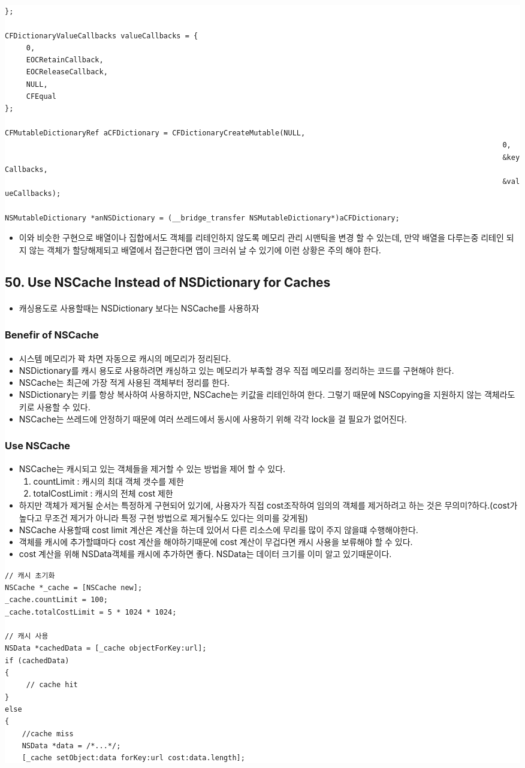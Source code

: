 ```
};

CFDictionaryValueCallbacks valueCallbacks = {
     0,
     EOCRetainCallback,
     EOCReleaseCallback,
     NULL,
     CFEqual
};

CFMutableDictionaryRef aCFDictionary = CFDictionaryCreateMutable(NULL,
                                                                                                                    0,
                                                                                                                    &keyCallbacks,
                                                                                                                    &valueCallbacks);

NSMutableDictionary *anNSDictionary = (__bridge_transfer NSMutableDictionary*)aCFDictionary;
```

- 이와 비슷한 구현으로 배열이나 집합에서도 객체를 리테인하지 않도록 메모리 관리 시맨틱을 변경 할 수 있는데, 만약 배열을 다루는중 리테인 되지 않는 객체가 할당해제되고 배열에서 접근한다면 앱이 크러쉬 날 수 있기에 이런 상황은 주의 해야 한다.

## 50. Use NSCache Instead of NSDictionary for Caches
- 캐싱용도로 사용할때는 NSDictionary 보다는 NSCache를 사용하자

### Benefir of NSCache

- 시스템 메모리가 꽉 차면 자동으로 캐시의 메모리가 정리된다.
- NSDictionary를 캐시 용도로 사용하려면 캐싱하고 있는 메모리가 부족할 경우 직접 메모리를 정리하는 코드를 구현해야 한다.
- NSCache는 최근에 가장 적게 사용된 객체부터 정리를 한다.
- NSDictionary는 키를 항상 복사하여 사용하지만, NSCache는 키값을 리테인하여 한다. 그렇기 때문에 NSCopying을 지원하지 않는 객체라도 키로 사용할 수 있다.
- NSCache는 쓰레드에 안정하기 때문에 여러 쓰레드에서 동시에 사용하기 위해 각각 lock을 걸 필요가 없어진다.

### Use NSCache
- NSCache는 캐시되고 있는 객체들을 제거할 수 있는 방법을 제어 할 수 있다.
    1. countLimit : 캐시의 최대 객체 갯수를 제한
    2. totalCostLimit : 캐시의 전체 cost 제한
- 하지만 객체가 제거될 순서는 특정하게 구현되어 있기에, 사용자가 직접 cost조작하여 임의의 객체를 제거하려고 하는 것은 무의미?하다.(cost가 높다고 무조건 제거가 아니라 특정 구현 방법으로 제거될수도 있다는 의미를 갖게됨)
- NSCache 사용할때 cost limit 계산은 계산을 하는데 있어서 다른 리소스에 무리를 많이 주지 않을떄 수행해야한다.
- 객체를 캐시에 추가할떄마다 cost 계산을 해야하기때문에 cost 계산이 무겁다면 캐시 사용을 보류해야 할 수 있다.
- cost 계산을 위해 NSData객체를 캐시에 추가하면 좋다. NSData는 데이터 크기를 이미 알고 있기때문이다.

```
// 캐시 초기화
NSCache *_cache = [NSCache new];
_cache.countLimit = 100;
_cache.totalCostLimit = 5 * 1024 * 1024;

// 캐시 사용
NSData *cachedData = [_cache objectForKey:url];
if (cachedData)
{
     // cache hit
}
else
{
    //cache miss
    NSData *data = /*...*/;
    [_cache setObject:data forKey:url cost:data.length];
```
